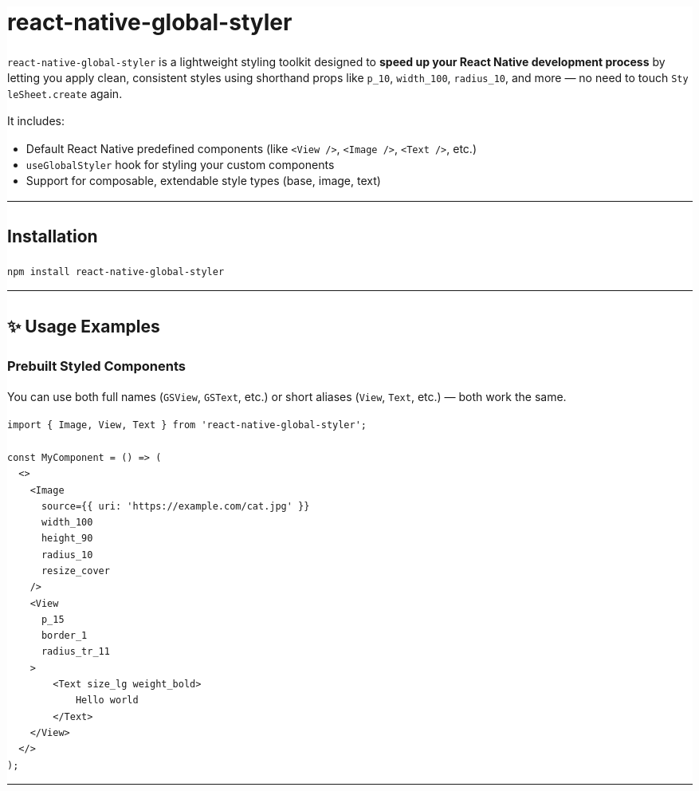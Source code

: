 # react-native-global-styler

`react-native-global-styler` is a lightweight styling toolkit designed to **speed up your React Native development process** by letting you apply clean, consistent styles using shorthand props like `p_10`, `width_100`, `radius_10`, and more — no need to touch `StyleSheet.create` again.

It includes:  
- Default React Native predefined components (like `<View />`, `<Image />`, `<Text />`, etc.)  
- `useGlobalStyler` hook for styling your custom components 
- Support for composable, extendable style types (base, image, text)  

---

## Installation

```bash
npm install react-native-global-styler
```

---

## ✨ Usage Examples

### Prebuilt Styled Components

You can use both full names (`GSView`, `GSText`, etc.) or short aliases (`View`, `Text`, etc.) — both work the same.

```tsx
import { Image, View, Text } from 'react-native-global-styler';

const MyComponent = () => (
  <>
    <Image
      source={{ uri: 'https://example.com/cat.jpg' }}
      width_100
      height_90
      radius_10
      resize_cover
    />
    <View
      p_15
      border_1
      radius_tr_11
    >
        <Text size_lg weight_bold>
            Hello world
        </Text>
    </View>
  </>
);
```

---